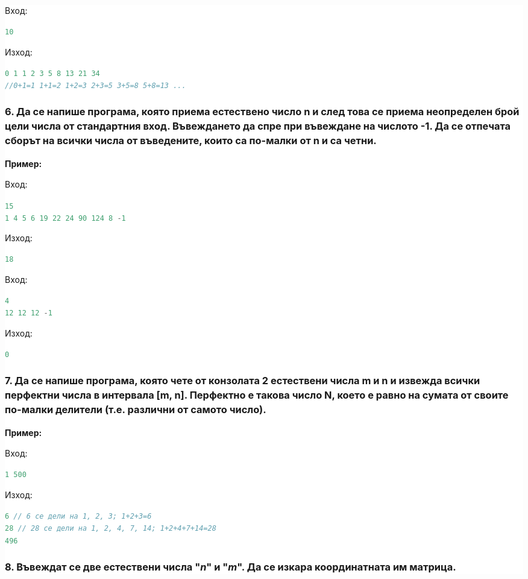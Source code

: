Вход:
```c++
10
```
Изход:
```c++
0 1 1 2 3 5 8 13 21 34
//0+1=1 1+1=2 1+2=3 2+3=5 3+5=8 5+8=13 ...
```
### **6.** Да се напише програма, която приема естествено число n и след това се приема неопределен брой цели числа от стандартния вход. Въвеждането да спре при въвеждане на числото -1. Да се отпечата сборът на всички числа от въведените, които са по-малки от n и са четни.

**Пример:**

Вход:
```c++
15
1 4 5 6 19 22 24 90 124 8 -1
```
Изход:
```c++
18
```
Вход:
```c++
4
12 12 12 -1
```
Изход:
```c++
0
```
### **7.** Да се напише програма, която чете от конзолата 2 естествени числа m и n и извежда всички перфектни числа в интервала [m, n]. Перфектно е такова число N, което е равно на сумата от своите по-малки делители (т.е. различни от самото число).

**Пример:**

Вход:
```c++
1 500
```

Изход:
```c++
6 // 6 се дели на 1, 2, 3; 1+2+3=6
28 // 28 се дели на 1, 2, 4, 7, 14; 1+2+4+7+14=28
496
```

### **8.** Въвеждат се две естествени числа "*n*" и "*m*". Да се изкара координатната им матрица.
